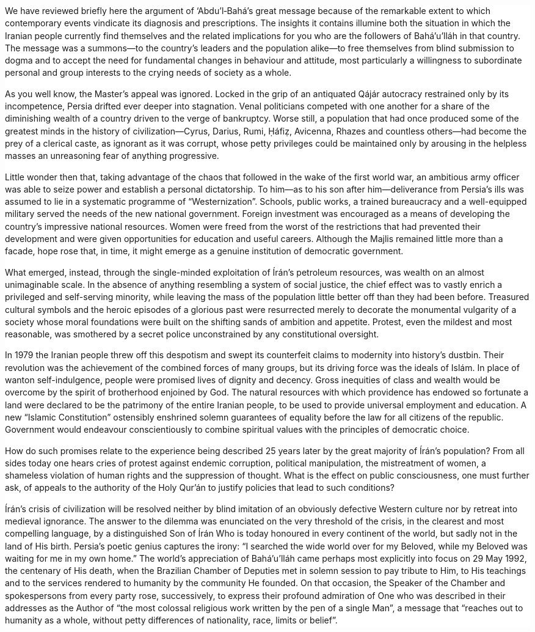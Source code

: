 We have reviewed briefly here the argument of ‘Abdu’l‑Bahá’s great message because of the remarkable extent to which contemporary events vindicate its diagnosis and prescriptions. The insights it contains illumine both the situation in which the Iranian people currently find themselves and the related implications for you who are the followers of Bahá’u’lláh in that country. The message was a summons—to the country’s leaders and the population alike—to free themselves from blind submission to dogma and to accept the need for fundamental changes in behaviour and attitude, most particularly a willingness to subordinate personal and group interests to the crying needs of society as a whole.

As you well know, the Master’s appeal was ignored. Locked in the grip of an antiquated Qájár autocracy restrained only by its incompetence, Persia drifted ever deeper into stagnation. Venal politicians competed with one another for a share of the diminishing wealth of a country driven to the verge of bankruptcy. Worse still, a population that had once produced some of the greatest minds in the history of civilization—Cyrus, Darius, Rumi, Ḥáfiẓ, Avicenna, Rhazes and countless others—had become the prey of a clerical caste, as ignorant as it was corrupt, whose petty privileges could be maintained only by arousing in the helpless masses an unreasoning fear of anything progressive.

Little wonder then that, taking advantage of the chaos that followed in the wake of the first world war, an ambitious army officer was able to seize power and establish a personal dictatorship. To him—as to his son after him—deliverance from Persia’s ills was assumed to lie in a systematic programme of “Westernization”. Schools, public works, a trained bureaucracy and a well-equipped military served the needs of the new national government. Foreign investment was encouraged as a means of developing the country’s impressive national resources. Women were freed from the worst of the restrictions that had prevented their development and were given opportunities for education and useful careers. Although the Majlis remained little more than a facade, hope rose that, in time, it might emerge as a genuine institution of democratic government.

What emerged, instead, through the single-minded exploitation of Írán’s petroleum resources, was wealth on an almost unimaginable scale. In the absence of anything resembling a system of social justice, the chief effect was to vastly enrich a privileged and self-serving minority, while leaving the mass of the population little better off than they had been before. Treasured cultural symbols and the heroic episodes of a glorious past were resurrected merely to decorate the monumental vulgarity of a society whose moral foundations were built on the shifting sands of ambition and appetite. Protest, even the mildest and most reasonable, was smothered by a secret police unconstrained by any constitutional oversight.

In 1979 the Iranian people threw off this despotism and swept its counterfeit claims to modernity into history’s dustbin. Their revolution was the achievement of the combined forces of many groups, but its driving force was the ideals of Islám. In place of wanton self-indulgence, people were promised lives of dignity and decency. Gross inequities of class and wealth would be overcome by the spirit of brotherhood enjoined by God. The natural resources with which providence has endowed so fortunate a land were declared to be the patrimony of the entire Iranian people, to be used to provide universal employment and education. A new “Islamic Constitution” ostensibly enshrined solemn guarantees of equality before the law for all citizens of the republic. Government would endeavour conscientiously to combine spiritual values with the principles of democratic choice.

How do such promises relate to the experience being described 25 years later by the great majority of Írán’s population? From all sides today one hears cries of protest against endemic corruption, political manipulation, the mistreatment of women, a shameless violation of human rights and the suppression of thought. What is the effect on public consciousness, one must further ask, of appeals to the authority of the Holy Qur’án to justify policies that lead to such conditions?

Írán’s crisis of civilization will be resolved neither by blind imitation of an obviously defective Western culture nor by retreat into medieval ignorance. The answer to the dilemma was enunciated on the very threshold of the crisis, in the clearest and most compelling language, by a distinguished Son of Írán Who is today honoured in every continent of the world, but sadly not in the land of His birth. Persia’s poetic genius captures the irony: “I searched the wide world over for my Beloved, while my Beloved was waiting for me in my own home.” The world’s appreciation of Bahá’u’lláh came perhaps most explicitly into focus on 29 May 1992, the centenary of His death, when the Brazilian Chamber of Deputies met in solemn session to pay tribute to Him, to His teachings and to the services rendered to humanity by the community He founded. On that occasion, the Speaker of the Chamber and spokespersons from every party rose, successively, to express their profound admiration of One who was described in their addresses as the Author of “the most colossal religious work written by the pen of a single Man”, a message that “reaches out to humanity as a whole, without petty differences of nationality, race, limits or belief”.
